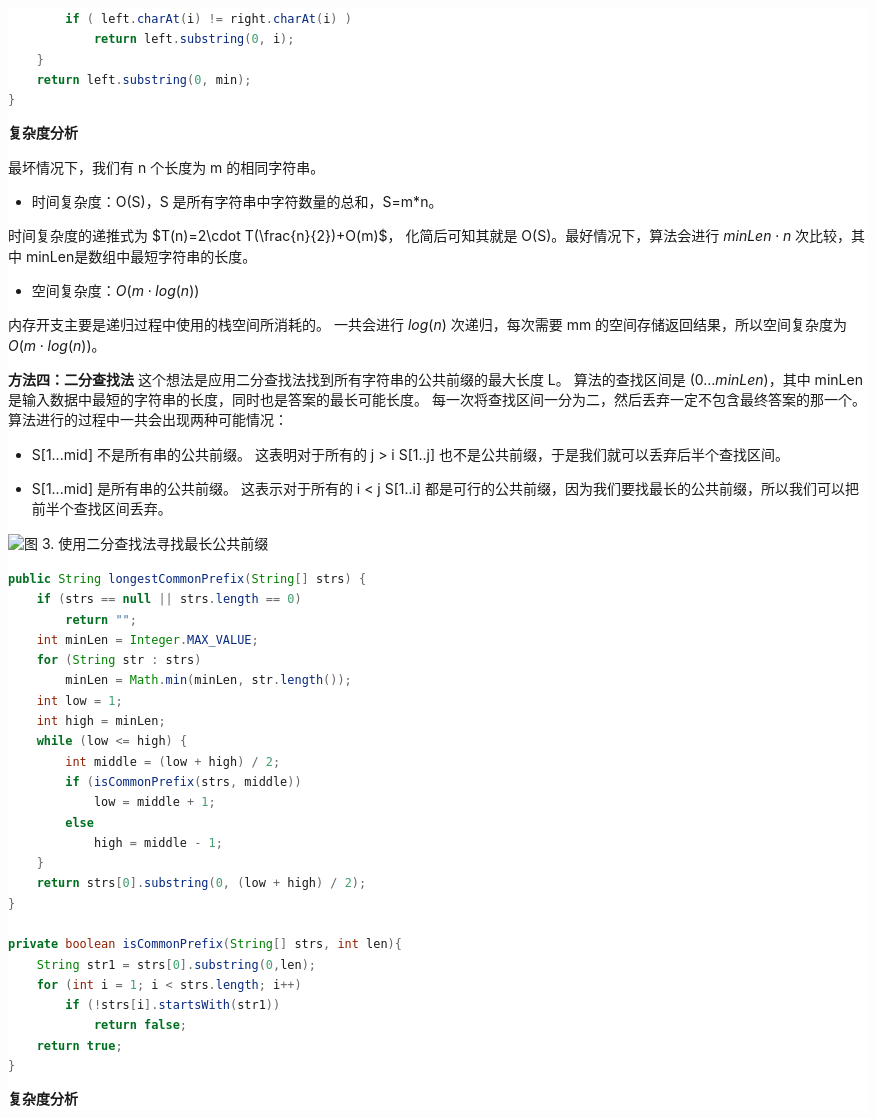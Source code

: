 ```Java
        if ( left.charAt(i) != right.charAt(i) )
            return left.substring(0, i);
    }
    return left.substring(0, min);
}
```
**复杂度分析**

最坏情况下，我们有 n 个长度为 m 的相同字符串。

- 时间复杂度：O(S)，S 是所有字符串中字符数量的总和，S=m*n。

时间复杂度的递推式为 $T(n)=2\cdot T(\frac{n}{2})+O(m)$， 化简后可知其就是 O(S)。最好情况下，算法会进行 $minLen\cdot n$ 次比较，其中 minLen是数组中最短字符串的长度。

- 空间复杂度：$O(m \cdot log(n))$

内存开支主要是递归过程中使用的栈空间所消耗的。 一共会进行 $log(n)$ 次递归，每次需要 mm 的空间存储返回结果，所以空间复杂度为 $O(m\cdot log(n))$。

**方法四：二分查找法**
这个想法是应用二分查找法找到所有字符串的公共前缀的最大长度 L。 算法的查找区间是 $(0 \ldots minLen)$，其中 minLen 是输入数据中最短的字符串的长度，同时也是答案的最长可能长度。 每一次将查找区间一分为二，然后丢弃一定不包含最终答案的那一个。算法进行的过程中一共会出现两种可能情况：

- S[1...mid] 不是所有串的公共前缀。 这表明对于所有的 j > i S[1..j] 也不是公共前缀，于是我们就可以丢弃后半个查找区间。

- S[1...mid] 是所有串的公共前缀。 这表示对于所有的 i < j S[1..i] 都是可行的公共前缀，因为我们要找最长的公共前缀，所以我们可以把前半个查找区间丢弃。


![图 3. 使用二分查找法寻找最长公共前缀]($resource/%E5%9B%BE%203.%20%E4%BD%BF%E7%94%A8%E4%BA%8C%E5%88%86%E6%9F%A5%E6%89%BE%E6%B3%95%E5%AF%BB%E6%89%BE%E6%9C%80%E9%95%BF%E5%85%AC%E5%85%B1%E5%89%8D%E7%BC%80.png)

```Java
public String longestCommonPrefix(String[] strs) {
    if (strs == null || strs.length == 0)
        return "";
    int minLen = Integer.MAX_VALUE;
    for (String str : strs)
        minLen = Math.min(minLen, str.length());
    int low = 1;
    int high = minLen;
    while (low <= high) {
        int middle = (low + high) / 2;
        if (isCommonPrefix(strs, middle))
            low = middle + 1;
        else
            high = middle - 1;
    }
    return strs[0].substring(0, (low + high) / 2);
}

private boolean isCommonPrefix(String[] strs, int len){
    String str1 = strs[0].substring(0,len);
    for (int i = 1; i < strs.length; i++)
        if (!strs[i].startsWith(str1))
            return false;
    return true;
}
```
**复杂度分析**
